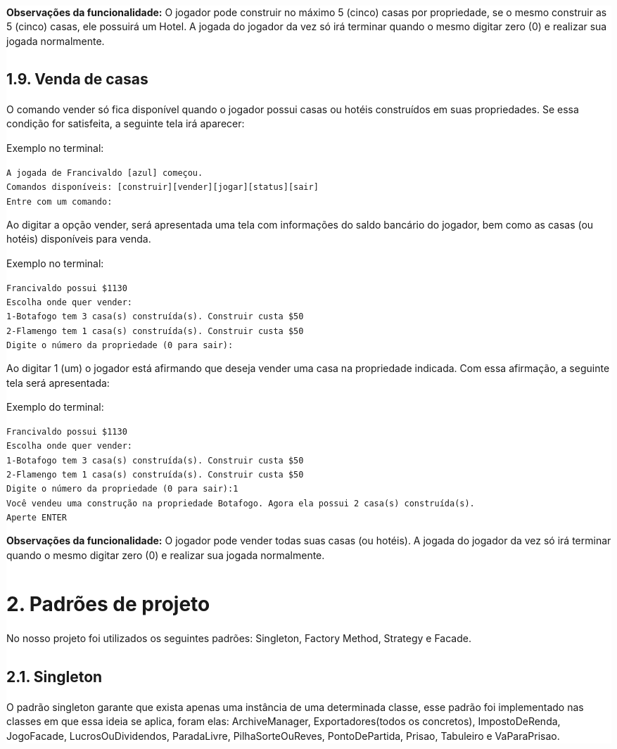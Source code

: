
**Observações da funcionalidade:**
O jogador pode construir no máximo 5 (cinco) casas por propriedade, se o mesmo construir as 5 (cinco) casas, ele possuirá um Hotel. A  jogada do jogador da vez só irá terminar quando o mesmo digitar zero (0) e realizar sua jogada normalmente.

## 1.9. Venda de casas<br/>

O comando vender só fica disponível quando o jogador possui casas ou hotéis construídos em suas propriedades. Se essa condição for satisfeita, a seguinte tela irá aparecer:

Exemplo no terminal:

    A jogada de Francivaldo [azul] começou.
    Comandos disponíveis: [construir][vender][jogar][status][sair]
    Entre com um comando: 

Ao digitar a opção vender, será apresentada uma tela com informações do saldo bancário do jogador, bem como as casas (ou hotéis) disponíveis para venda.

Exemplo no terminal:

    Francivaldo possui $1130
    Escolha onde quer vender:
    1-Botafogo tem 3 casa(s) construída(s). Construir custa $50
    2-Flamengo tem 1 casa(s) construída(s). Construir custa $50
    Digite o número da propriedade (0 para sair):

Ao digitar 1 (um) o jogador está afirmando que deseja vender uma casa na propriedade indicada. Com essa afirmação, a seguinte tela será apresentada:
	
Exemplo do terminal:

    Francivaldo possui $1130
    Escolha onde quer vender:
    1-Botafogo tem 3 casa(s) construída(s). Construir custa $50
    2-Flamengo tem 1 casa(s) construída(s). Construir custa $50
    Digite o número da propriedade (0 para sair):1
    Você vendeu uma construção na propriedade Botafogo. Agora ela possui 2 casa(s) construída(s).
    Aperte ENTER

**Observações da funcionalidade:**
O jogador pode vender todas suas casas (ou hotéis). A  jogada do jogador da vez só irá terminar quando o mesmo digitar zero (0) e realizar sua jogada normalmente.


# 2.  Padrões de projeto<br/>

No nosso projeto foi utilizados os seguintes padrões: Singleton, Factory Method, Strategy e Facade.

## 2.1. Singleton<br/>

O padrão singleton garante que exista apenas uma instância de uma determinada classe, esse padrão foi implementado nas classes em que essa ideia se aplica, foram elas: ArchiveManager, Exportadores(todos os concretos), ImpostoDeRenda, JogoFacade, LucrosOuDividendos, ParadaLivre, PilhaSorteOuReves, PontoDePartida, Prisao, Tabuleiro e VaParaPrisao.
